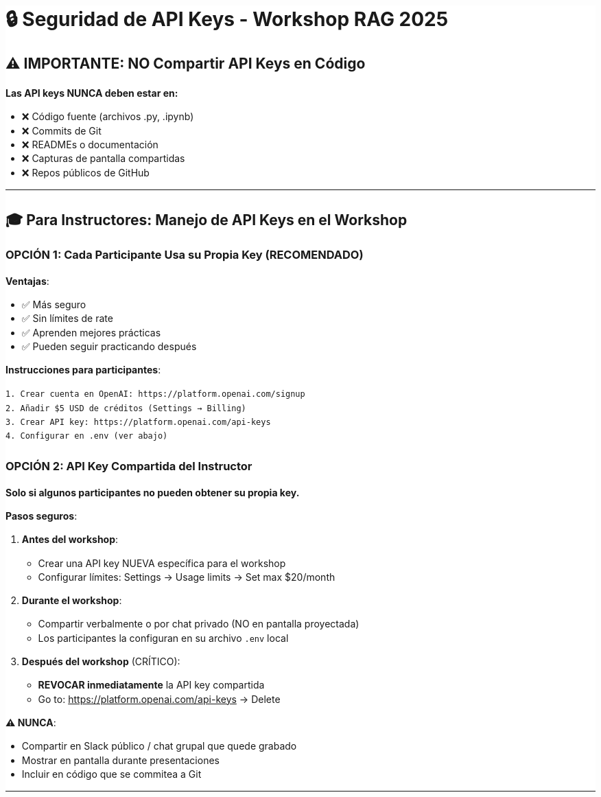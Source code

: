 # 🔒 Seguridad de API Keys - Workshop RAG 2025

## ⚠️ IMPORTANTE: NO Compartir API Keys en Código

**Las API keys NUNCA deben estar en:**
- ❌ Código fuente (archivos .py, .ipynb)
- ❌ Commits de Git
- ❌ READMEs o documentación
- ❌ Capturas de pantalla compartidas
- ❌ Repos públicos de GitHub

---

## 🎓 Para Instructores: Manejo de API Keys en el Workshop

### OPCIÓN 1: Cada Participante Usa su Propia Key (RECOMENDADO)

**Ventajas**:
- ✅ Más seguro
- ✅ Sin límites de rate
- ✅ Aprenden mejores prácticas
- ✅ Pueden seguir practicando después

**Instrucciones para participantes**:
```
1. Crear cuenta en OpenAI: https://platform.openai.com/signup
2. Añadir $5 USD de créditos (Settings → Billing)
3. Crear API key: https://platform.openai.com/api-keys
4. Configurar en .env (ver abajo)
```

### OPCIÓN 2: API Key Compartida del Instructor

**Solo si algunos participantes no pueden obtener su propia key.**

**Pasos seguros**:

1. **Antes del workshop**:
   - Crear una API key NUEVA específica para el workshop
   - Configurar límites: Settings → Usage limits → Set max $20/month

2. **Durante el workshop**:
   - Compartir verbalmente o por chat privado (NO en pantalla proyectada)
   - Los participantes la configuran en su archivo `.env` local

3. **Después del workshop** (CRÍTICO):
   - **REVOCAR inmediatamente** la API key compartida
   - Go to: https://platform.openai.com/api-keys → Delete

**⚠️ NUNCA**:
- Compartir en Slack público / chat grupal que quede grabado
- Mostrar en pantalla durante presentaciones
- Incluir en código que se commitea a Git

---